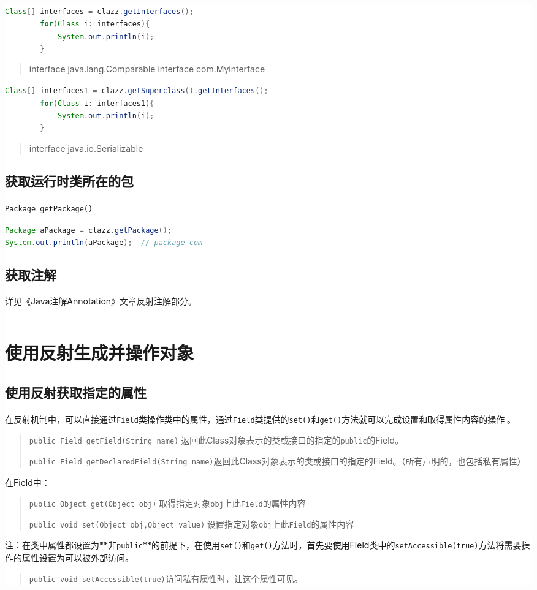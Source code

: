 ```java
Class[] interfaces = clazz.getInterfaces();
        for(Class i: interfaces){
            System.out.println(i);
        }
```

> interface java.lang.Comparable
> 		interface com.Myinterface

```java
Class[] interfaces1 = clazz.getSuperclass().getInterfaces();
        for(Class i: interfaces1){
            System.out.println(i);
        }
```

> interface java.io.Serializable

## 获取运行时类所在的包

`Package getPackage()`

```java
Package aPackage = clazz.getPackage();
System.out.println(aPackage);  // package com
```

## 获取注解

详见《Java注解Annotation》文章反射注解部分。



----------

#      使用反射生成并操作对象  

## 使用反射获取指定的属性

在反射机制中，可以直接通过`Field`类操作类中的属性，通过`Field`类提供的`set()`和`get()`方法就可以完成设置和取得属性内容的操作 。

> `public Field getField(String name)` 返回此Class对象表示的类或接口的指定的`public`的Field。
>
> `public Field getDeclaredField(String name)`返回此Class对象表示的类或接口的指定的Field。（所有声明的，也包括私有属性）

在Field中：

> `public Object get(Object obj)` 取得指定对象`obj`上此`Field`的属性内容
>
> `public void set(Object obj,Object value)` 设置指定对象`obj`上此`Field`的属性内容

注：在类中属性都设置为**非`public`**的前提下，在使用`set()`和`get()`方法时，首先要使用Field类中的`setAccessible(true)`方法将需要操作的属性设置为可以被外部访问。

> `public void setAccessible(true)`访问私有属性时，让这个属性可见。
